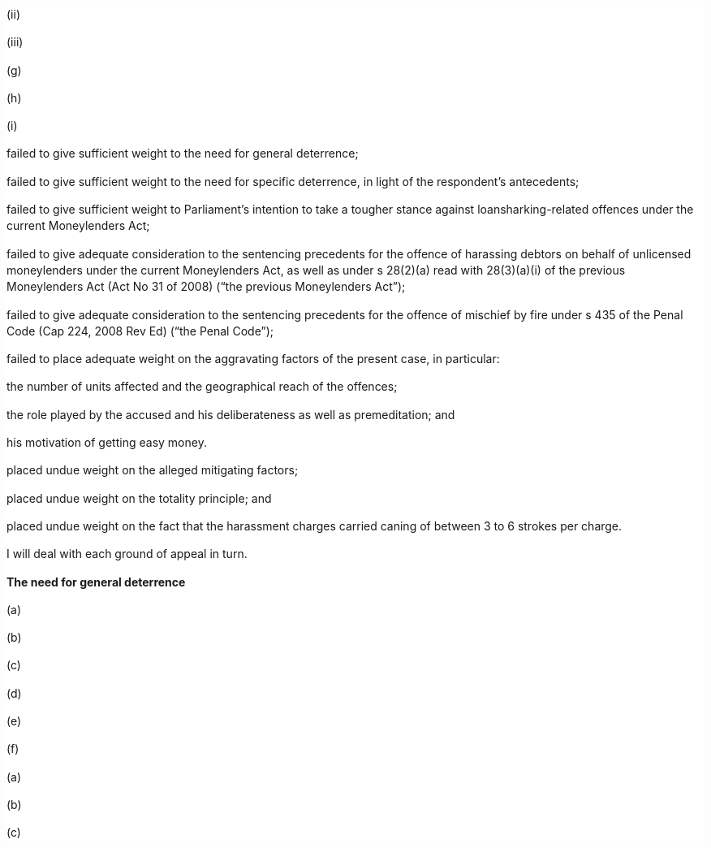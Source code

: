 (ii) 

 (iii) 

 (g) 

 (h) 

 (i) 

 failed to give sufficient weight to the need for general deterrence; 

 failed to give sufficient weight to the need for specific deterrence, in light of the respondent’s antecedents; 

 failed to give sufficient weight to Parliament’s intention to take a tougher stance against loansharking-related offences under the current Moneylenders Act; 

 failed to give adequate consideration to the sentencing precedents for the offence of harassing debtors on behalf of unlicensed moneylenders under the current Moneylenders Act, as well as under s 28(2)(a) read with 28(3)(a)(i) of the previous Moneylenders Act (Act No 31 of 2008) (“the previous Moneylenders Act”); 

 failed to give adequate consideration to the sentencing precedents for the offence of mischief by fire under s 435 of the Penal Code (Cap 224, 2008 Rev Ed) (“the Penal Code”); 

 failed to place adequate weight on the aggravating factors of the present case, in particular: 

 the number of units affected and the geographical reach of the offences; 

 the role played by the accused and his deliberateness as well as premeditation; and 

 his motivation of getting easy money. 

 placed undue weight on the alleged mitigating factors; 

 placed undue weight on the totality principle; and 

 placed undue weight on the fact that the harassment charges carried caning of between 3 to 6 strokes per charge. 

I will deal with each ground of appeal in turn. 

**The need for general deterrence** 


 (a) 

 (b) 

 (c) 

 (d) 

 (e) 

 (f) 

 (a) 

 (b) 

 (c) 

